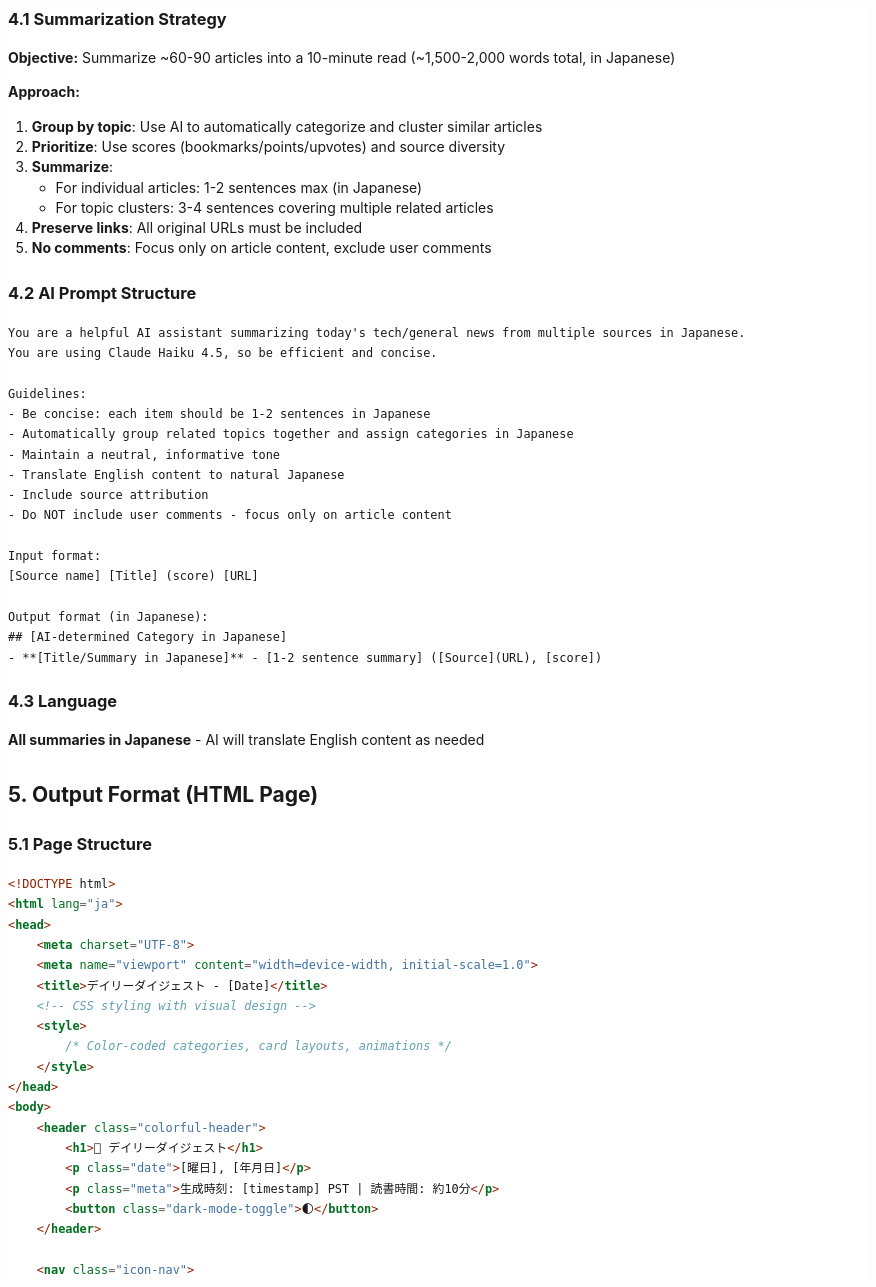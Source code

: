 ### 4.1 Summarization Strategy
**Objective:** Summarize ~60-90 articles into a 10-minute read (~1,500-2,000 words total, in Japanese)

**Approach:**
1. **Group by topic**: Use AI to automatically categorize and cluster similar articles
2. **Prioritize**: Use scores (bookmarks/points/upvotes) and source diversity
3. **Summarize**: 
   - For individual articles: 1-2 sentences max (in Japanese)
   - For topic clusters: 3-4 sentences covering multiple related articles
4. **Preserve links**: All original URLs must be included
5. **No comments**: Focus only on article content, exclude user comments

### 4.2 AI Prompt Structure
```
You are a helpful AI assistant summarizing today's tech/general news from multiple sources in Japanese.
You are using Claude Haiku 4.5, so be efficient and concise.

Guidelines:
- Be concise: each item should be 1-2 sentences in Japanese
- Automatically group related topics together and assign categories in Japanese
- Maintain a neutral, informative tone
- Translate English content to natural Japanese
- Include source attribution
- Do NOT include user comments - focus only on article content

Input format:
[Source name] [Title] (score) [URL]

Output format (in Japanese):
## [AI-determined Category in Japanese]
- **[Title/Summary in Japanese]** - [1-2 sentence summary] ([Source](URL), [score])
```

### 4.3 Language
**All summaries in Japanese** - AI will translate English content as needed

## 5. Output Format (HTML Page)

### 5.1 Page Structure
```html
<!DOCTYPE html>
<html lang="ja">
<head>
    <meta charset="UTF-8">
    <meta name="viewport" content="width=device-width, initial-scale=1.0">
    <title>デイリーダイジェスト - [Date]</title>
    <!-- CSS styling with visual design -->
    <style>
        /* Color-coded categories, card layouts, animations */
    </style>
</head>
<body>
    <header class="colorful-header">
        <h1>📰 デイリーダイジェスト</h1>
        <p class="date">[曜日], [年月日]</p>
        <p class="meta">生成時刻: [timestamp] PST | 読書時間: 約10分</p>
        <button class="dark-mode-toggle">🌓</button>
    </header>
    
    <nav class="icon-nav">
```
